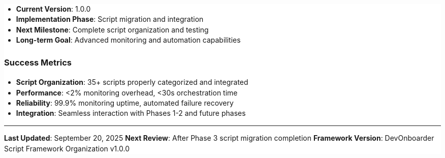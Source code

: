 - **Current Version**: 1.0.0
- **Implementation Phase**: Script migration and integration
- **Next Milestone**: Complete script organization and testing
- **Long-term Goal**: Advanced monitoring and automation capabilities

### Success Metrics

- **Script Organization**: 35+ scripts properly categorized and integrated
- **Performance**: <2% monitoring overhead, <30s orchestration time
- **Reliability**: 99.9% monitoring uptime, automated failure recovery
- **Integration**: Seamless interaction with Phases 1-2 and future phases

---

**Last Updated**: September 20, 2025
**Next Review**: After Phase 3 script migration completion
**Framework Version**: DevOnboarder Script Framework Organization v1.0.0
